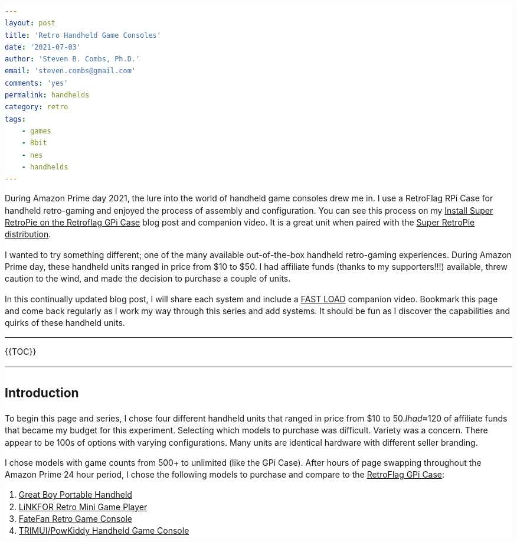 ```yaml
---
layout: post
title: 'Retro Handheld Game Consoles'
date: '2021-07-03'
author: 'Steven B. Combs, Ph.D.'
email: 'steven.combs@gmail.com'
comments: 'yes'
permalink: handhelds
category: retro
tags:
    - games
    - 8bit
    - nes
    - handhelds
---
```


During Amazon Prime day 2021, the lure into the world of handheld game consoles drew me in. I use a RetroFlag RPi Case for handheld retro-gaming and enjoyed the process of assembly and configuration. You can see this process on my [Install Super RetroPie on the Retroflag GPi Case](https://www.stevencombs.com/gpicase) blog post and companion video. It is a great unit when paired with the [Super RetroPie distribution](https://mega.nz/folder/Ai5inYJa#mR2BXoPX9jnVCn42jqRjIQ).

I wanted to try something different; one of the many available out-of-the-box handheld retro-gaming experiences. During Amazon Prime day, these handheld units ranged in price from $10 to $50. I had affiliate funds (thanks to my supporters!!!) available, threw caution to the wind, and made the decision to purchase a couple of units.

In this continually updated blog post, I will share each system and include a [FAST LOAD](https://www.youtube.com/watch?v=fA9RpEtS2f0&list=PLRVBh2hjFTolGfMsXnVa5rGN_f7YaL44n) companion video. Bookmark this page and come back regularly as I work my way through this series and add systems. It should be fun as I discover the capabilities and quirks of these handheld units.

---

{{TOC}}



---

## Introduction

To begin this page and series, I chose four different handheld units that ranged in price from $10 to $50. I had ≈$120 of affiliate funds that became my budget for this experiment. Selecting which models to purchase was difficult. Variety was a concern. There appear to be 100s of options with varying configurations. Many units are identical hardware with different seller branding.

I chose models with game counts from 500+ to unlimited (like the GPi Case). After hours of page swapping throughout the Amazon Prime 24 hour period, I chose the following models to purchase and compare to the [RetroFlag GPi Case](https://amzn.to/3Au3f9A):

1. [Great Boy Portable Handheld](https://amzn.to/2V4QlOZ)
2. [LiNKFOR Retro Mini Game Player](https://amzn.to/3yjpQn9)
3. [FateFan Retro Game Console](https://amzn.to/3wf8GWk)
4. [TRIMUI/PowKiddy Handheld Game Console](https://amzn.to/3jG5fWc)
